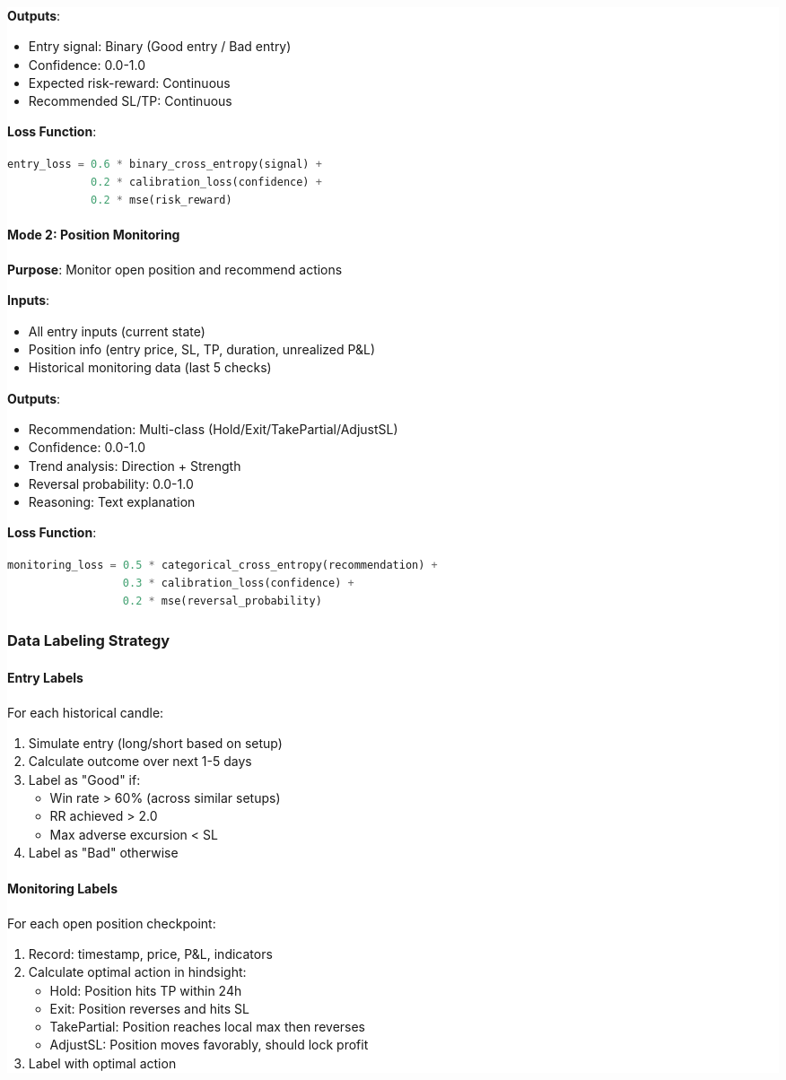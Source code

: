 **Outputs**:
- Entry signal: Binary (Good entry / Bad entry)
- Confidence: 0.0-1.0
- Expected risk-reward: Continuous
- Recommended SL/TP: Continuous

**Loss Function**:
```python
entry_loss = 0.6 * binary_cross_entropy(signal) +
             0.2 * calibration_loss(confidence) +
             0.2 * mse(risk_reward)
```

#### Mode 2: Position Monitoring
**Purpose**: Monitor open position and recommend actions

**Inputs**:
- All entry inputs (current state)
- Position info (entry price, SL, TP, duration, unrealized P&L)
- Historical monitoring data (last 5 checks)

**Outputs**:
- Recommendation: Multi-class (Hold/Exit/TakePartial/AdjustSL)
- Confidence: 0.0-1.0
- Trend analysis: Direction + Strength
- Reversal probability: 0.0-1.0
- Reasoning: Text explanation

**Loss Function**:
```python
monitoring_loss = 0.5 * categorical_cross_entropy(recommendation) +
                  0.3 * calibration_loss(confidence) +
                  0.2 * mse(reversal_probability)
```

### Data Labeling Strategy

#### Entry Labels
For each historical candle:
1. Simulate entry (long/short based on setup)
2. Calculate outcome over next 1-5 days
3. Label as "Good" if:
   - Win rate > 60% (across similar setups)
   - RR achieved > 2.0
   - Max adverse excursion < SL
4. Label as "Bad" otherwise

#### Monitoring Labels
For each open position checkpoint:
1. Record: timestamp, price, P&L, indicators
2. Calculate optimal action in hindsight:
   - Hold: Position hits TP within 24h
   - Exit: Position reverses and hits SL
   - TakePartial: Position reaches local max then reverses
   - AdjustSL: Position moves favorably, should lock profit
3. Label with optimal action
